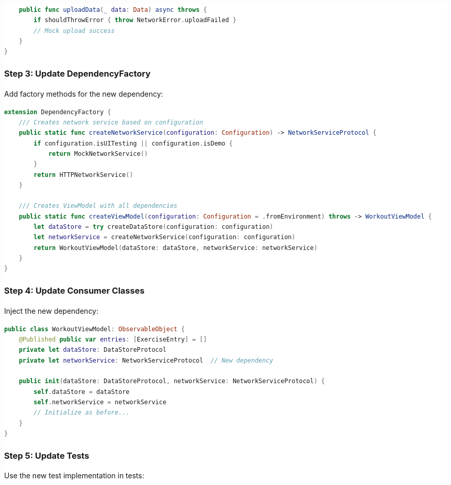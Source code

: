 ```swift
    public func uploadData(_ data: Data) async throws {
        if shouldThrowError { throw NetworkError.uploadFailed }
        // Mock upload success
    }
}
```

### Step 3: Update DependencyFactory

Add factory methods for the new dependency:

```swift
extension DependencyFactory {
    /// Creates network service based on configuration
    public static func createNetworkService(configuration: Configuration) -> NetworkServiceProtocol {
        if configuration.isUITesting || configuration.isDemo {
            return MockNetworkService()
        }
        return HTTPNetworkService()
    }
    
    /// Creates ViewModel with all dependencies
    public static func createViewModel(configuration: Configuration = .fromEnvironment) throws -> WorkoutViewModel {
        let dataStore = try createDataStore(configuration: configuration)
        let networkService = createNetworkService(configuration: configuration)
        return WorkoutViewModel(dataStore: dataStore, networkService: networkService)
    }
}
```

### Step 4: Update Consumer Classes

Inject the new dependency:

```swift
public class WorkoutViewModel: ObservableObject {
    @Published public var entries: [ExerciseEntry] = []
    private let dataStore: DataStoreProtocol
    private let networkService: NetworkServiceProtocol  // New dependency
    
    public init(dataStore: DataStoreProtocol, networkService: NetworkServiceProtocol) {
        self.dataStore = dataStore
        self.networkService = networkService
        // Initialize as before...
    }
}
```

### Step 5: Update Tests

Use the new test implementation in tests:
